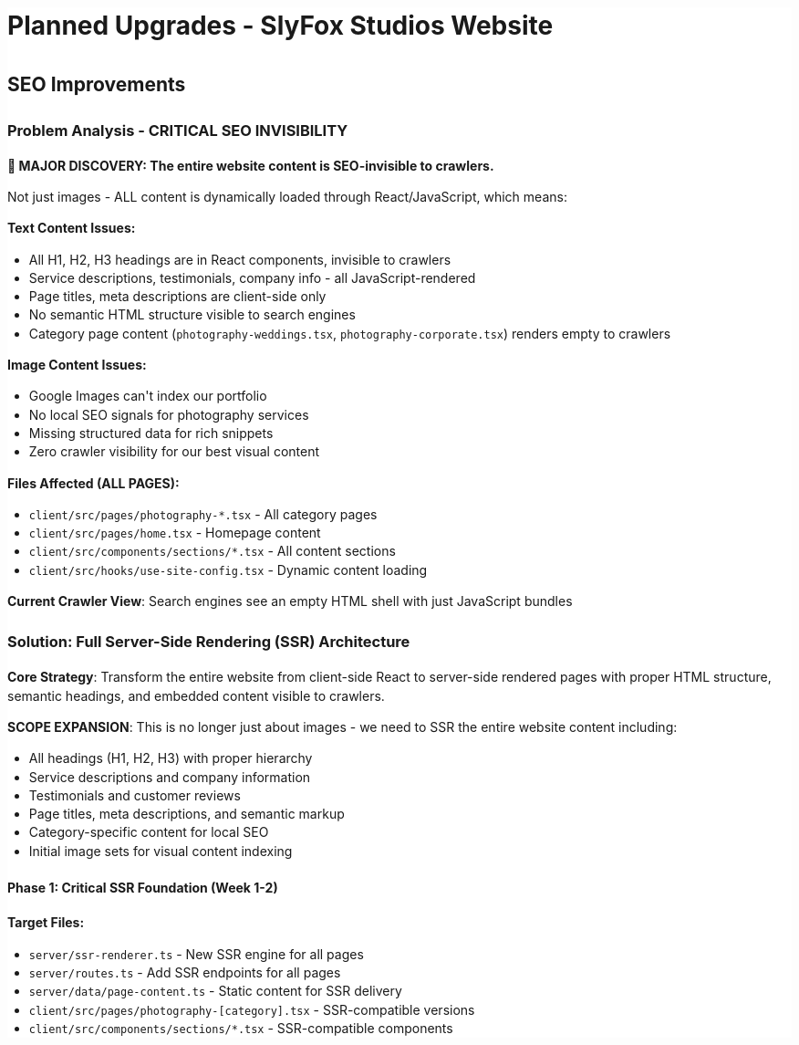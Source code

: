 # Planned Upgrades - SlyFox Studios Website

## SEO Improvements

### Problem Analysis - CRITICAL SEO INVISIBILITY

**🚨 MAJOR DISCOVERY: The entire website content is SEO-invisible to crawlers.**

Not just images - ALL content is dynamically loaded through React/JavaScript, which means:

**Text Content Issues:**
- All H1, H2, H3 headings are in React components, invisible to crawlers
- Service descriptions, testimonials, company info - all JavaScript-rendered
- Page titles, meta descriptions are client-side only
- No semantic HTML structure visible to search engines
- Category page content (`photography-weddings.tsx`, `photography-corporate.tsx`) renders empty to crawlers

**Image Content Issues:**
- Google Images can't index our portfolio
- No local SEO signals for photography services  
- Missing structured data for rich snippets
- Zero crawler visibility for our best visual content

**Files Affected (ALL PAGES):**
- `client/src/pages/photography-*.tsx` - All category pages
- `client/src/pages/home.tsx` - Homepage content
- `client/src/components/sections/*.tsx` - All content sections
- `client/src/hooks/use-site-config.tsx` - Dynamic content loading

**Current Crawler View**: Search engines see an empty HTML shell with just JavaScript bundles

### Solution: Full Server-Side Rendering (SSR) Architecture

**Core Strategy**: Transform the entire website from client-side React to server-side rendered pages with proper HTML structure, semantic headings, and embedded content visible to crawlers.

**SCOPE EXPANSION**: This is no longer just about images - we need to SSR the entire website content including:
- All headings (H1, H2, H3) with proper hierarchy
- Service descriptions and company information
- Testimonials and customer reviews
- Page titles, meta descriptions, and semantic markup
- Category-specific content for local SEO
- Initial image sets for visual content indexing

#### Phase 1: Critical SSR Foundation (Week 1-2)

**Target Files:**
- `server/ssr-renderer.ts` - New SSR engine for all pages
- `server/routes.ts` - Add SSR endpoints for all pages
- `server/data/page-content.ts` - Static content for SSR delivery
- `client/src/pages/photography-[category].tsx` - SSR-compatible versions
- `client/src/components/sections/*.tsx` - SSR-compatible components
